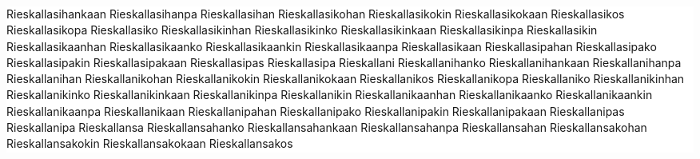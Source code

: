Rieskallasihankaan
Rieskallasihanpa
Rieskallasihan
Rieskallasikohan
Rieskallasikokin
Rieskallasikokaan
Rieskallasikos
Rieskallasikopa
Rieskallasiko
Rieskallasikinhan
Rieskallasikinko
Rieskallasikinkaan
Rieskallasikinpa
Rieskallasikin
Rieskallasikaanhan
Rieskallasikaanko
Rieskallasikaankin
Rieskallasikaanpa
Rieskallasikaan
Rieskallasipahan
Rieskallasipako
Rieskallasipakin
Rieskallasipakaan
Rieskallasipas
Rieskallasipa
Rieskallani
Rieskallanihanko
Rieskallanihankaan
Rieskallanihanpa
Rieskallanihan
Rieskallanikohan
Rieskallanikokin
Rieskallanikokaan
Rieskallanikos
Rieskallanikopa
Rieskallaniko
Rieskallanikinhan
Rieskallanikinko
Rieskallanikinkaan
Rieskallanikinpa
Rieskallanikin
Rieskallanikaanhan
Rieskallanikaanko
Rieskallanikaankin
Rieskallanikaanpa
Rieskallanikaan
Rieskallanipahan
Rieskallanipako
Rieskallanipakin
Rieskallanipakaan
Rieskallanipas
Rieskallanipa
Rieskallansa
Rieskallansahanko
Rieskallansahankaan
Rieskallansahanpa
Rieskallansahan
Rieskallansakohan
Rieskallansakokin
Rieskallansakokaan
Rieskallansakos
